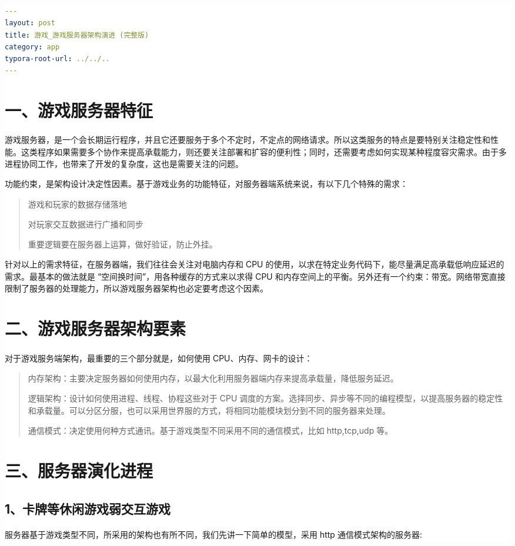 ```yaml
---
layout: post
title: 游戏_游戏服务器架构演进 (完整版)
category: app
typora-root-url: ../../..
---
```


# 一、游戏服务器特征

游戏服务器，是一个会长期运行程序，并且它还要服务于多个不定时，不定点的网络请求。所以这类服务的特点是要特别关注稳定性和性能。这类程序如果需要多个协作来提高承载能力，则还要关注部署和扩容的便利性；同时，还需要考虑如何实现某种程度容灾需求。由于多进程协同工作，也带来了开发的复杂度，这也是需要关注的问题。

功能约束，是架构设计决定性因素。基于游戏业务的功能特征，对服务器端系统来说，有以下几个特殊的需求：

> 游戏和玩家的数据存储落地
>
> 对玩家交互数据进行广播和同步
>
> 重要逻辑要在服务器上运算，做好验证，防止外挂。

针对以上的需求特征，在服务器端，我们往往会关注对电脑内存和 CPU 的使用，以求在特定业务代码下，能尽量满足高承载低响应延迟的需求。最基本的做法就是 “空间换时间”，用各种缓存的方式来以求得 CPU 和内存空间上的平衡。另外还有一个约束：带宽。网络带宽直接限制了服务器的处理能力，所以游戏服务器架构也必定要考虑这个因素。

# 二、游戏服务器架构要素

   对于游戏服务端架构，最重要的三个部分就是，如何使用 CPU、内存、网卡的设计：

> 内存架构：主要决定服务器如何使用内存，以最大化利用服务器端内存来提高承载量，降低服务延迟。
>
> 逻辑架构：设计如何使用进程、线程、协程这些对于 CPU 调度的方案。选择同步、异步等不同的编程模型，以提高服务器的稳定性和承载量。可以分区分服，也可以采用世界服的方式，将相同功能模块划分到不同的服务器来处理。
>
> 通信模式：决定使用何种方式通讯。基于游戏类型不同采用不同的通信模式，比如 http,tcp,udp 等。

# 三、服务器演化进程



## 1、卡牌等休闲游戏弱交互游戏

服务器基于游戏类型不同，所采用的架构也有所不同，我们先讲一下简单的模型，采用 http 通信模式架构的服务器:

